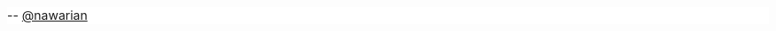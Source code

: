 <div class="align-right">
  --
  <a href="https://twitter.com/nawarian" rel="nofollow">
    @nawarian
  </a>
</div>

<script type="application/ld+json">
{
  "@context": "https://schema.org",
  "@type": "TechArticle",
  "headline": "Quais são as top 20 funções do php mais usadas pelos frameworks?",
  "description": "Por curiosidade eu decidir rankear a utilização das funções nativas do php nos frameworks mais populares.",
  "image": [
    "{{ $page->getBaseUrl() }}/assets/images/posts/15-question-mark-640.webp"
   ],
  "datePublished": "2020-06-16T00:00:00+08:00",
  "dateModified": "2020-06-27T00:00:00+08:00",
  "author": {
    "@type": "Person",
    "name": "Nawarian Níckolas Da Silva"
  },
   "publisher": {
    "@type": "Organization",
    "name": "ThePHP Website",
    "logo": {
      "@type": "ImageObject",
      "url": "https://thephp.website/favicon.ico"
    }
  }
}
</script>
